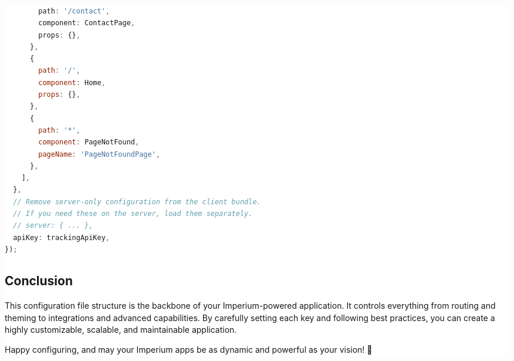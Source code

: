 ```jsx
        path: '/contact',
        component: ContactPage,
        props: {},
      },
      {
        path: '/',
        component: Home,
        props: {},
      },
      {
        path: '*',
        component: PageNotFound,
        pageName: 'PageNotFoundPage',
      },
    ],
  },
  // Remove server-only configuration from the client bundle.
  // If you need these on the server, load them separately.
  // server: { ... },
  apiKey: trackingApiKey,
});

```

## Conclusion

This configuration file structure is the backbone of your Imperium-powered application. It controls everything from routing and theming to integrations and advanced capabilities. By carefully setting each key and following best practices, you can create a highly customizable, scalable, and maintainable application.

Happy configuring, and may your Imperium apps be as dynamic and powerful as your vision! 🎉
